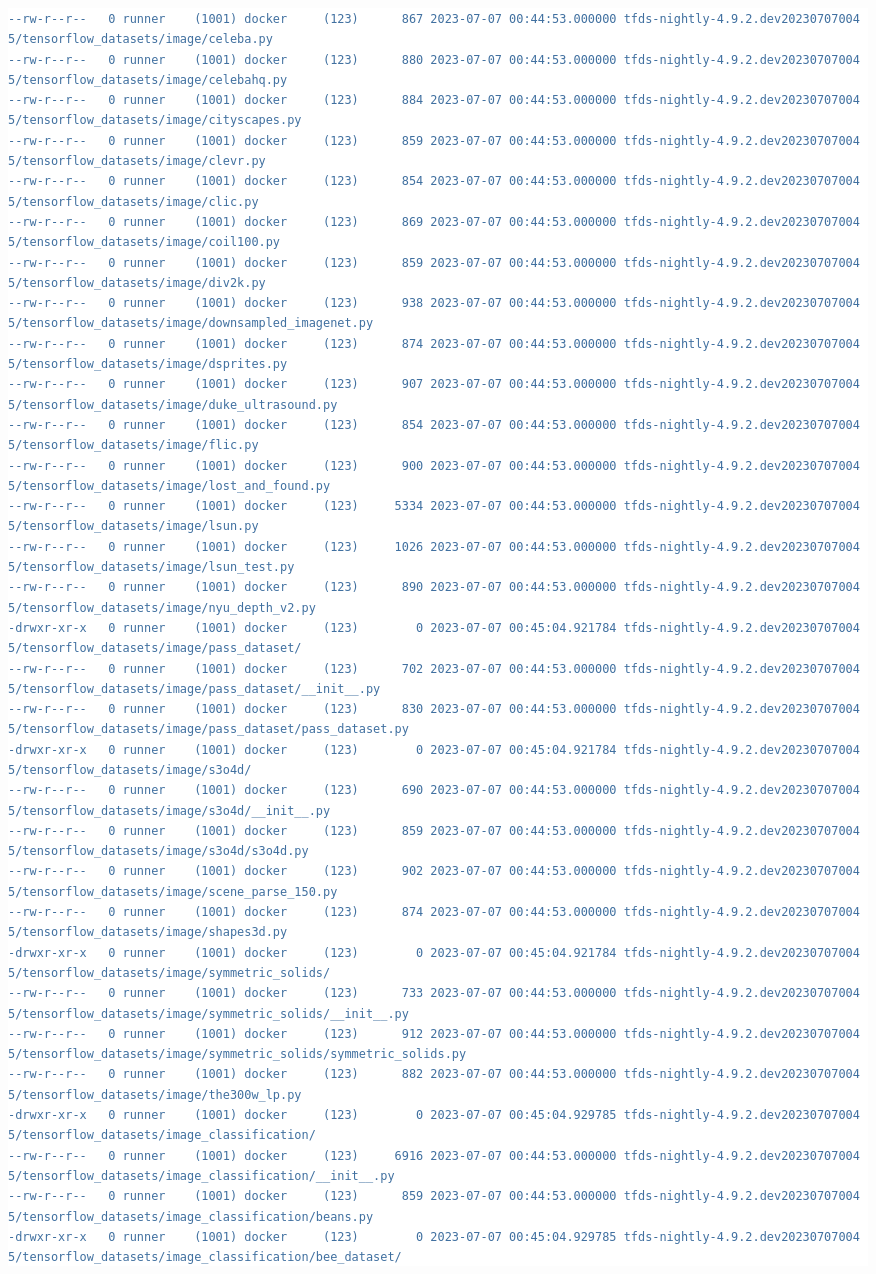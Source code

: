 ```diff
--rw-r--r--   0 runner    (1001) docker     (123)      867 2023-07-07 00:44:53.000000 tfds-nightly-4.9.2.dev202307070045/tensorflow_datasets/image/celeba.py
--rw-r--r--   0 runner    (1001) docker     (123)      880 2023-07-07 00:44:53.000000 tfds-nightly-4.9.2.dev202307070045/tensorflow_datasets/image/celebahq.py
--rw-r--r--   0 runner    (1001) docker     (123)      884 2023-07-07 00:44:53.000000 tfds-nightly-4.9.2.dev202307070045/tensorflow_datasets/image/cityscapes.py
--rw-r--r--   0 runner    (1001) docker     (123)      859 2023-07-07 00:44:53.000000 tfds-nightly-4.9.2.dev202307070045/tensorflow_datasets/image/clevr.py
--rw-r--r--   0 runner    (1001) docker     (123)      854 2023-07-07 00:44:53.000000 tfds-nightly-4.9.2.dev202307070045/tensorflow_datasets/image/clic.py
--rw-r--r--   0 runner    (1001) docker     (123)      869 2023-07-07 00:44:53.000000 tfds-nightly-4.9.2.dev202307070045/tensorflow_datasets/image/coil100.py
--rw-r--r--   0 runner    (1001) docker     (123)      859 2023-07-07 00:44:53.000000 tfds-nightly-4.9.2.dev202307070045/tensorflow_datasets/image/div2k.py
--rw-r--r--   0 runner    (1001) docker     (123)      938 2023-07-07 00:44:53.000000 tfds-nightly-4.9.2.dev202307070045/tensorflow_datasets/image/downsampled_imagenet.py
--rw-r--r--   0 runner    (1001) docker     (123)      874 2023-07-07 00:44:53.000000 tfds-nightly-4.9.2.dev202307070045/tensorflow_datasets/image/dsprites.py
--rw-r--r--   0 runner    (1001) docker     (123)      907 2023-07-07 00:44:53.000000 tfds-nightly-4.9.2.dev202307070045/tensorflow_datasets/image/duke_ultrasound.py
--rw-r--r--   0 runner    (1001) docker     (123)      854 2023-07-07 00:44:53.000000 tfds-nightly-4.9.2.dev202307070045/tensorflow_datasets/image/flic.py
--rw-r--r--   0 runner    (1001) docker     (123)      900 2023-07-07 00:44:53.000000 tfds-nightly-4.9.2.dev202307070045/tensorflow_datasets/image/lost_and_found.py
--rw-r--r--   0 runner    (1001) docker     (123)     5334 2023-07-07 00:44:53.000000 tfds-nightly-4.9.2.dev202307070045/tensorflow_datasets/image/lsun.py
--rw-r--r--   0 runner    (1001) docker     (123)     1026 2023-07-07 00:44:53.000000 tfds-nightly-4.9.2.dev202307070045/tensorflow_datasets/image/lsun_test.py
--rw-r--r--   0 runner    (1001) docker     (123)      890 2023-07-07 00:44:53.000000 tfds-nightly-4.9.2.dev202307070045/tensorflow_datasets/image/nyu_depth_v2.py
-drwxr-xr-x   0 runner    (1001) docker     (123)        0 2023-07-07 00:45:04.921784 tfds-nightly-4.9.2.dev202307070045/tensorflow_datasets/image/pass_dataset/
--rw-r--r--   0 runner    (1001) docker     (123)      702 2023-07-07 00:44:53.000000 tfds-nightly-4.9.2.dev202307070045/tensorflow_datasets/image/pass_dataset/__init__.py
--rw-r--r--   0 runner    (1001) docker     (123)      830 2023-07-07 00:44:53.000000 tfds-nightly-4.9.2.dev202307070045/tensorflow_datasets/image/pass_dataset/pass_dataset.py
-drwxr-xr-x   0 runner    (1001) docker     (123)        0 2023-07-07 00:45:04.921784 tfds-nightly-4.9.2.dev202307070045/tensorflow_datasets/image/s3o4d/
--rw-r--r--   0 runner    (1001) docker     (123)      690 2023-07-07 00:44:53.000000 tfds-nightly-4.9.2.dev202307070045/tensorflow_datasets/image/s3o4d/__init__.py
--rw-r--r--   0 runner    (1001) docker     (123)      859 2023-07-07 00:44:53.000000 tfds-nightly-4.9.2.dev202307070045/tensorflow_datasets/image/s3o4d/s3o4d.py
--rw-r--r--   0 runner    (1001) docker     (123)      902 2023-07-07 00:44:53.000000 tfds-nightly-4.9.2.dev202307070045/tensorflow_datasets/image/scene_parse_150.py
--rw-r--r--   0 runner    (1001) docker     (123)      874 2023-07-07 00:44:53.000000 tfds-nightly-4.9.2.dev202307070045/tensorflow_datasets/image/shapes3d.py
-drwxr-xr-x   0 runner    (1001) docker     (123)        0 2023-07-07 00:45:04.921784 tfds-nightly-4.9.2.dev202307070045/tensorflow_datasets/image/symmetric_solids/
--rw-r--r--   0 runner    (1001) docker     (123)      733 2023-07-07 00:44:53.000000 tfds-nightly-4.9.2.dev202307070045/tensorflow_datasets/image/symmetric_solids/__init__.py
--rw-r--r--   0 runner    (1001) docker     (123)      912 2023-07-07 00:44:53.000000 tfds-nightly-4.9.2.dev202307070045/tensorflow_datasets/image/symmetric_solids/symmetric_solids.py
--rw-r--r--   0 runner    (1001) docker     (123)      882 2023-07-07 00:44:53.000000 tfds-nightly-4.9.2.dev202307070045/tensorflow_datasets/image/the300w_lp.py
-drwxr-xr-x   0 runner    (1001) docker     (123)        0 2023-07-07 00:45:04.929785 tfds-nightly-4.9.2.dev202307070045/tensorflow_datasets/image_classification/
--rw-r--r--   0 runner    (1001) docker     (123)     6916 2023-07-07 00:44:53.000000 tfds-nightly-4.9.2.dev202307070045/tensorflow_datasets/image_classification/__init__.py
--rw-r--r--   0 runner    (1001) docker     (123)      859 2023-07-07 00:44:53.000000 tfds-nightly-4.9.2.dev202307070045/tensorflow_datasets/image_classification/beans.py
-drwxr-xr-x   0 runner    (1001) docker     (123)        0 2023-07-07 00:45:04.929785 tfds-nightly-4.9.2.dev202307070045/tensorflow_datasets/image_classification/bee_dataset/
```